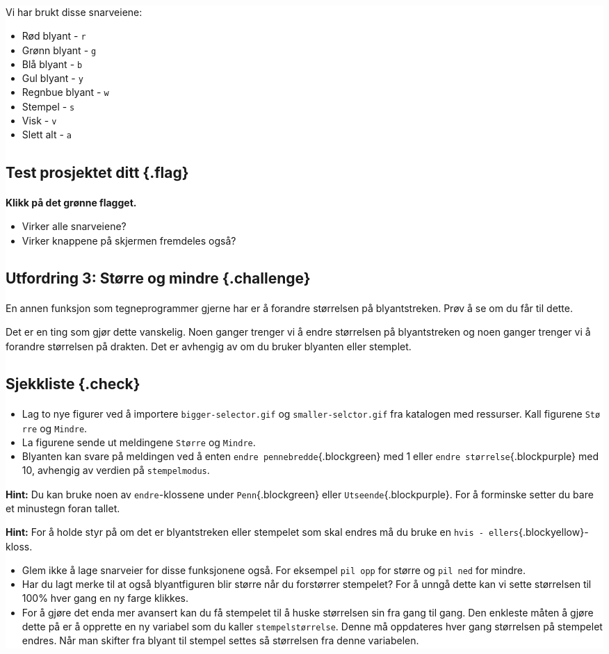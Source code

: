 Vi har brukt disse snarveiene:

+ Rød blyant - `r`
+ Grønn blyant - `g`
+ Blå blyant - `b`
+ Gul blyant - `y`
+ Regnbue blyant - `w`
+ Stempel - `s`
+ Visk - `v`
+ Slett alt - `a`

## Test prosjektet ditt {.flag}

__Klikk på det grønne flagget.__

+ Virker alle snarveiene?
+ Virker knappene på skjermen fremdeles også?

## Utfordring 3: Større og mindre {.challenge}

En annen funksjon som tegneprogrammer gjerne har er å forandre
størrelsen på blyantstreken. Prøv å se om du får til dette.

Det er en ting som gjør dette vanskelig. Noen ganger trenger vi å
endre størrelsen på blyantstreken og noen ganger trenger vi å forandre
størrelsen på drakten.  Det er avhengig av om du bruker blyanten eller
stemplet.

## Sjekkliste {.check}

+ Lag to nye figurer ved å importere `bigger-selector.gif` og
`smaller-selctor.gif` fra katalogen med ressurser.  Kall figurene
`Større` og `Mindre`.
+ La figurene sende ut meldingene `Større` og `Mindre`.
+ Blyanten kan svare på meldingen ved å enten `endre
pennebredde`{.blockgreen} med 1 eller `endre størrelse`{.blockpurple}
med 10, avhengig av verdien på `stempelmodus`.

__Hint:__ Du kan bruke noen av `endre`-klossene under
`Penn`{.blockgreen} eller `Utseende`{.blockpurple}. For å forminske
setter du bare et minustegn foran tallet.

__Hint:__ For å holde styr på om det er blyantstreken eller stempelet
som skal endres må du bruke en `hvis - ellers`{.blockyellow}-kloss.

+ Glem ikke å lage snarveier for disse funksjonene også. For eksempel
`pil opp` for større og `pil ned` for mindre.
+ Har du lagt merke til at også blyantfiguren blir større når du
forstørrer stempelet?  For å unngå dette kan vi sette størrelsen til
100% hver gang en ny farge klikkes.
+ For å gjøre det enda mer avansert kan du få stempelet til å huske
størrelsen sin fra gang til gang. Den enkleste måten å gjøre dette på
er å opprette en ny variabel som du kaller `stempelstørrelse`. Denne
må oppdateres hver gang størrelsen på stempelet endres. Når man
skifter fra blyant til stempel settes så størrelsen fra denne
variabelen.
